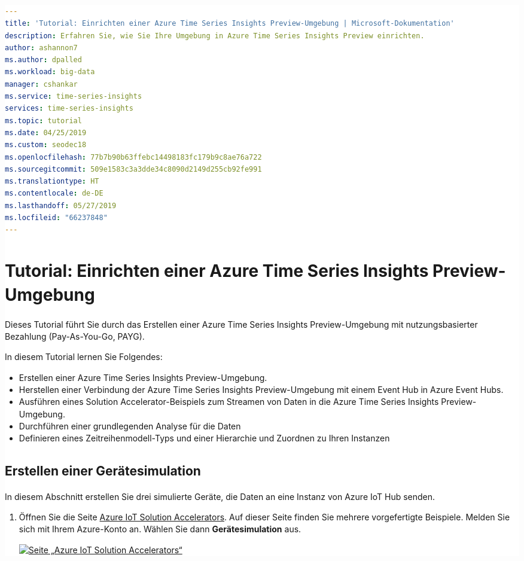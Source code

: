 ```yaml
---
title: 'Tutorial: Einrichten einer Azure Time Series Insights Preview-Umgebung | Microsoft-Dokumentation'
description: Erfahren Sie, wie Sie Ihre Umgebung in Azure Time Series Insights Preview einrichten.
author: ashannon7
ms.author: dpalled
ms.workload: big-data
manager: cshankar
ms.service: time-series-insights
services: time-series-insights
ms.topic: tutorial
ms.date: 04/25/2019
ms.custom: seodec18
ms.openlocfilehash: 77b7b90b63ffebc14498183fc179b9c8ae76a722
ms.sourcegitcommit: 509e1583c3a3dde34c8090d2149d255cb92fe991
ms.translationtype: HT
ms.contentlocale: de-DE
ms.lasthandoff: 05/27/2019
ms.locfileid: "66237848"
---
```

# <a name="tutorial-set-up-an-azure-time-series-insights-preview-environment"></a>Tutorial: Einrichten einer Azure Time Series Insights Preview-Umgebung

Dieses Tutorial führt Sie durch das Erstellen einer Azure Time Series Insights Preview-Umgebung mit nutzungsbasierter Bezahlung (Pay-As-You-Go, PAYG). 

In diesem Tutorial lernen Sie Folgendes:

* Erstellen einer Azure Time Series Insights Preview-Umgebung.
* Herstellen einer Verbindung der Azure Time Series Insights Preview-Umgebung mit einem Event Hub in Azure Event Hubs.
* Ausführen eines Solution Accelerator-Beispiels zum Streamen von Daten in die Azure Time Series Insights Preview-Umgebung.
* Durchführen einer grundlegenden Analyse für die Daten
* Definieren eines Zeitreihenmodell-Typs und einer Hierarchie und Zuordnen zu Ihren Instanzen

## <a name="create-a-device-simulation"></a>Erstellen einer Gerätesimulation

In diesem Abschnitt erstellen Sie drei simulierte Geräte, die Daten an eine Instanz von Azure IoT Hub senden.

1. Öffnen Sie die Seite [Azure IoT Solution Accelerators](https://www.azureiotsolutions.com/Accelerators). Auf dieser Seite finden Sie mehrere vorgefertigte Beispiele. Melden Sie sich mit Ihrem Azure-Konto an. Wählen Sie dann **Gerätesimulation** aus.

   [![Seite „Azure IoT Solution Accelerators“](media/v2-update-provision/device-one-accelerator.png)](media/v2-update-provision/device-one-accelerator.png#lightbox)
